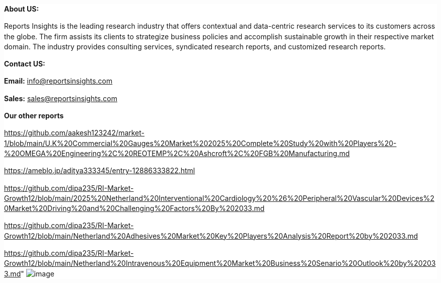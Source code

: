 <strong><strong>About US</strong>:</strong>

Reports Insights is the leading research industry that offers contextual and data-centric research services to its customers across the globe. The firm assists its clients to strategize business policies and accomplish sustainable growth in their respective market domain. The industry provides consulting services, syndicated research reports, and customized research reports.

<strong>Contact US:</strong>

<p class=""""><b>Email:</b> <a href=mailto:info@reportsinsights.com>info@reportsinsights.com</a></p>
<p class=""""><b>Sales:</b> <a href=mailto:sales@reportsinsights.com>sales@reportsinsights.com</a></p>

<strong>Our other reports</strong>

<a href=https://github.com/aakesh123242/market-1/blob/main/U.K%20Commercial%20Gauges%20Market%202025%20Complete%20Study%20with%20Players%20-%20OMEGA%20Engineering%2C%20REOTEMP%2C%20Ashcroft%2C%20FGB%20Manufacturing.md>https://github.com/aakesh123242/market-1/blob/main/U.K%20Commercial%20Gauges%20Market%202025%20Complete%20Study%20with%20Players%20-%20OMEGA%20Engineering%2C%20REOTEMP%2C%20Ashcroft%2C%20FGB%20Manufacturing.md</a>

<a href=https://ameblo.jp/aditya333345/entry-12886333822.html>https://ameblo.jp/aditya333345/entry-12886333822.html</a>

<a href=https://github.com/dipa235/RI-Market-Growth12/blob/main/2025%20Netherland%20Interventional%20Cardiology%20%26%20Peripheral%20Vascular%20Devices%20Market%20Driving%20and%20Challenging%20Factors%20By%202033.md>https://github.com/dipa235/RI-Market-Growth12/blob/main/2025%20Netherland%20Interventional%20Cardiology%20%26%20Peripheral%20Vascular%20Devices%20Market%20Driving%20and%20Challenging%20Factors%20By%202033.md</a>

<a href=https://github.com/dipa235/RI-Market-Growth12/blob/main/Netherland%20Adhesives%20Market%20Key%20Players%20Analysis%20Report%20by%202033.md>https://github.com/dipa235/RI-Market-Growth12/blob/main/Netherland%20Adhesives%20Market%20Key%20Players%20Analysis%20Report%20by%202033.md</a>

<a href=https://github.com/dipa235/RI-Market-Growth12/blob/main/Netherland%20Intravenous%20Equipment%20Market%20Business%20Senario%20Outlook%20by%202033.md>https://github.com/dipa235/RI-Market-Growth12/blob/main/Netherland%20Intravenous%20Equipment%20Market%20Business%20Senario%20Outlook%20by%202033.md</a>"
![image](https://github.com/user-attachments/assets/dc11406b-eecb-4dc1-a02f-c89ffff75762)
